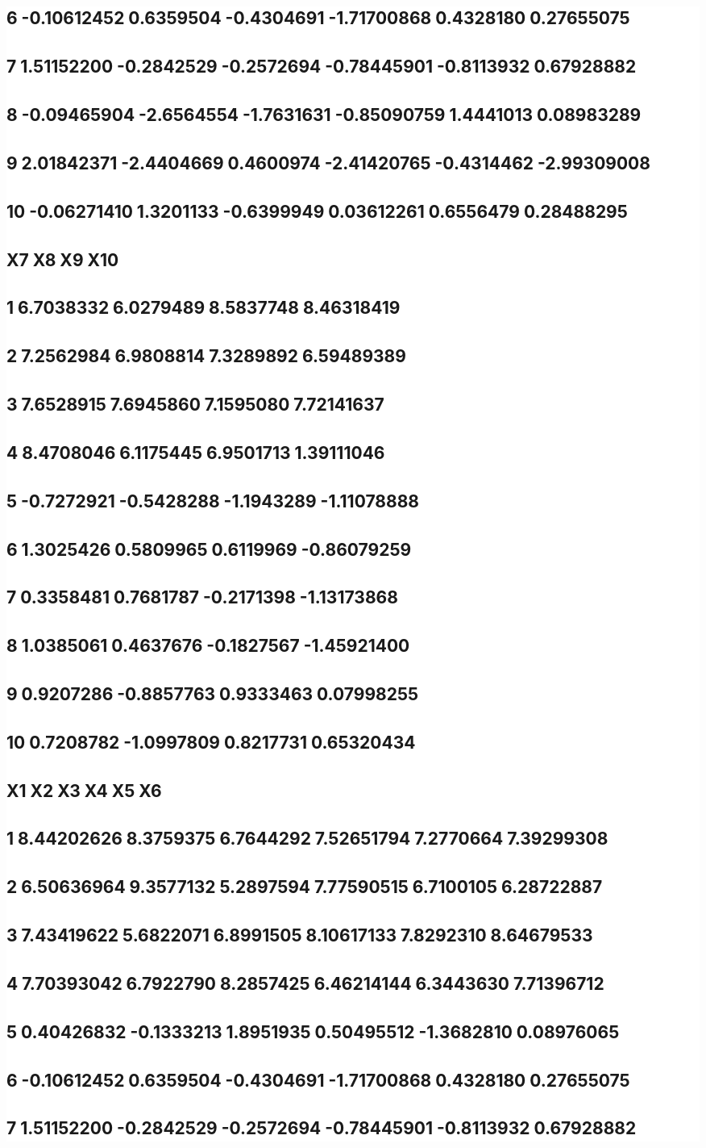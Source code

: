 ## 6  -0.10612452  0.6359504 -0.4304691 -1.71700868  0.4328180  0.27655075
## 7   1.51152200 -0.2842529 -0.2572694 -0.78445901 -0.8113932  0.67928882
## 8  -0.09465904 -2.6564554 -1.7631631 -0.85090759  1.4441013  0.08983289
## 9   2.01842371 -2.4404669  0.4600974 -2.41420765 -0.4314462 -2.99309008
## 10 -0.06271410  1.3201133 -0.6399949  0.03612261  0.6556479  0.28488295
##            X7         X8         X9         X10
## 1   6.7038332  6.0279489  8.5837748  8.46318419
## 2   7.2562984  6.9808814  7.3289892  6.59489389
## 3   7.6528915  7.6945860  7.1595080  7.72141637
## 4   8.4708046  6.1175445  6.9501713  1.39111046
## 5  -0.7272921 -0.5428288 -1.1943289 -1.11078888
## 6   1.3025426  0.5809965  0.6119969 -0.86079259
## 7   0.3358481  0.7681787 -0.2171398 -1.13173868
## 8   1.0385061  0.4637676 -0.1827567 -1.45921400
## 9   0.9207286 -0.8857763  0.9333463  0.07998255
## 10  0.7208782 -1.0997809  0.8217731  0.65320434
##             X1         X2         X3          X4         X5          X6
## 1   8.44202626  8.3759375  6.7644292  7.52651794  7.2770664  7.39299308
## 2   6.50636964  9.3577132  5.2897594  7.77590515  6.7100105  6.28722887
## 3   7.43419622  5.6822071  6.8991505  8.10617133  7.8292310  8.64679533
## 4   7.70393042  6.7922790  8.2857425  6.46214144  6.3443630  7.71396712
## 5   0.40426832 -0.1333213  1.8951935  0.50495512 -1.3682810  0.08976065
## 6  -0.10612452  0.6359504 -0.4304691 -1.71700868  0.4328180  0.27655075
## 7   1.51152200 -0.2842529 -0.2572694 -0.78445901 -0.8113932  0.67928882